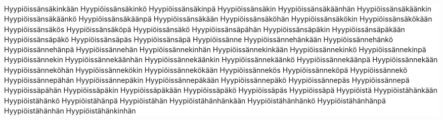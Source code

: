 Hyypiöissänsäkinkään
Hyypiöissänsäkinkö
Hyypiöissänsäkinpä
Hyypiöissänsäkin
Hyypiöissänsäkäänhän
Hyypiöissänsäkäänkin
Hyypiöissänsäkäänkö
Hyypiöissänsäkäänpä
Hyypiöissänsäkään
Hyypiöissänsäköhän
Hyypiöissänsäkökin
Hyypiöissänsäkökään
Hyypiöissänsäkös
Hyypiöissänsäköpä
Hyypiöissänsäkö
Hyypiöissänsäpähän
Hyypiöissänsäpäkin
Hyypiöissänsäpäkään
Hyypiöissänsäpäkö
Hyypiöissänsäpäs
Hyypiöissänsäpä
Hyypiöissänne
Hyypiöissännehänkään
Hyypiöissännehänkö
Hyypiöissännehänpä
Hyypiöissännehän
Hyypiöissännekinhän
Hyypiöissännekinkään
Hyypiöissännekinkö
Hyypiöissännekinpä
Hyypiöissännekin
Hyypiöissännekäänhän
Hyypiöissännekäänkin
Hyypiöissännekäänkö
Hyypiöissännekäänpä
Hyypiöissännekään
Hyypiöissänneköhän
Hyypiöissännekökin
Hyypiöissännekökään
Hyypiöissännekös
Hyypiöissänneköpä
Hyypiöissännekö
Hyypiöissännepähän
Hyypiöissännepäkin
Hyypiöissännepäkään
Hyypiöissännepäkö
Hyypiöissännepäs
Hyypiöissännepä
Hyypiöissäpähän
Hyypiöissäpäkin
Hyypiöissäpäkään
Hyypiöissäpäkö
Hyypiöissäpäs
Hyypiöissäpä
Hyypiöistä
Hyypiöistähänkään
Hyypiöistähänkö
Hyypiöistähänpä
Hyypiöistähän
Hyypiöistähänhänkään
Hyypiöistähänhänkö
Hyypiöistähänhänpä
Hyypiöistähänhän
Hyypiöistähänkinhän